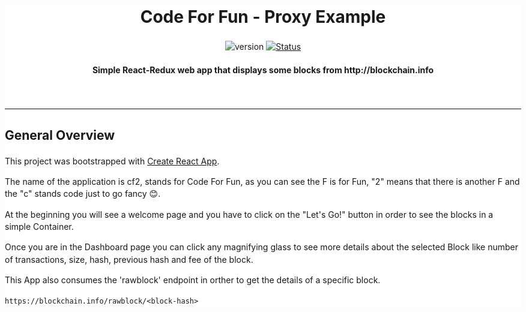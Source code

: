 <h1 align="center">
    Code For Fun - Proxy Example
    <br>
</h1>

<div align="center">

![version](https://img.shields.io/badge/version-1.2.0-blue.svg)
[![Status](https://img.shields.io/badge/status-active-success.svg)]()

</div>

<h4 align="center">Simple React-Redux web app that displays some blocks from http://blockchain.info</h4>

<br>

---

<h2>General Overview</h2>

This project was bootstrapped with [Create React App](https://github.com/facebook/create-react-app).

<p>The name of the application is cf2, stands for Code For Fun, as you can see the F is for Fun, "2" means that there is another F and the "c" stands code just to go fancy 😊.</p>

<p>At the beginning you will see a welcome page and you have to click on the "Let's Go!" button in order to see the blocks in a simple Container. </p>

<p> Once you are in the Dashboard page you can click any magnifying glass to see more details about the selected Block like number of transactions, size, hash, previous hash and fee of the block. 
</p>

<p>This App also consumes the 'rawblock' endpoint in orther to get the details of a specific block.</p>

```
https://blockchain.info/rawblock/<block-hash>
```
